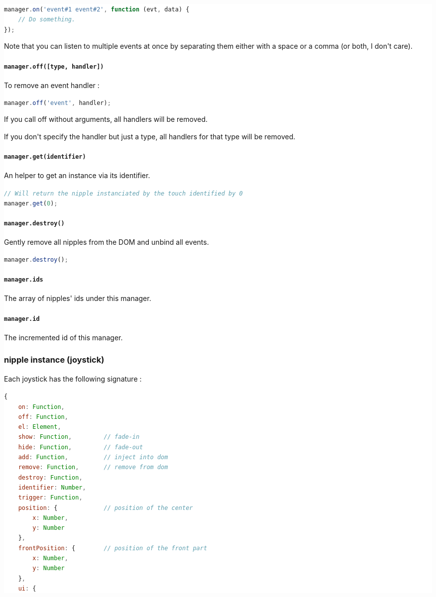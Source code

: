 ```javascript
manager.on('event#1 event#2', function (evt, data) {
    // Do something.
});
```

Note that you can listen to multiple events at once by separating
them either with a space or a comma (or both, I don't care).

#### `manager.off([type, handler])`

To remove an event handler :

```javascript
manager.off('event', handler);
```

If you call off without arguments, all handlers will be removed.

If you don't specify the handler but just a type, all handlers for that type will be removed.

#### `manager.get(identifier)`

An helper to get an instance via its identifier.

```javascript
// Will return the nipple instanciated by the touch identified by 0
manager.get(0);
```

#### `manager.destroy()`

Gently remove all nipples from the DOM and unbind all events.

```javascript
manager.destroy();
```

#### `manager.ids`

The array of nipples' ids under this manager.

#### `manager.id`

The incremented id of this manager.

### nipple instance (joystick)

Each joystick has the following signature :

```javascript
{
    on: Function,
    off: Function,
    el: Element,
    show: Function,         // fade-in
    hide: Function,         // fade-out
    add: Function,          // inject into dom
    remove: Function,       // remove from dom
    destroy: Function,
    identifier: Number,
    trigger: Function,
    position: {             // position of the center
        x: Number,
        y: Number
    },
    frontPosition: {        // position of the front part
        x: Number,
        y: Number
    },
    ui: {
```
